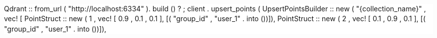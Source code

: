 Qdrant
::
from_url
(
"http://localhost:6334"
).
build
()
?
;
client
.
upsert_points
(
UpsertPointsBuilder
::
new
(
"{collection_name}"
,
vec!
[
PointStruct
::
new
(
1
,
vec!
[
0.9
,
0.1
,
0.1
],
[(
"group_id"
,
"user_1"
.
into
())]),
PointStruct
::
new
(
2
,
vec!
[
0.1
,
0.9
,
0.1
],
[(
"group_id"
,
"user_1"
.
into
())]),
